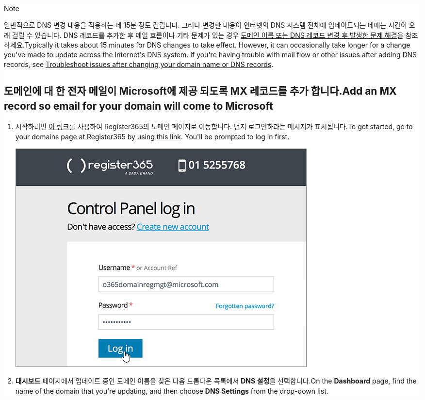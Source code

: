     
  
> [!NOTE]
>  <span data-ttu-id="66e4f-p106">일반적으로 DNS 변경 내용을 적용하는 데 15분 정도 걸립니다. 그러나 변경한 내용이 인터넷의 DNS 시스템 전체에 업데이트되는 데에는 시간이 오래 걸릴 수 있습니다. DNS 레코드를 추가한 후 메일 흐름이나 기타 문제가 있는 경우 [도메인 이름 또는 DNS 레코드 변경 후 발생한 문제 해결](../get-help-with-domains/find-and-fix-issues.md)을 참조하세요.</span><span class="sxs-lookup"><span data-stu-id="66e4f-p106">Typically it takes about 15 minutes for DNS changes to take effect. However, it can occasionally take longer for a change you've made to update across the Internet's DNS system. If you're having trouble with mail flow or other issues after adding DNS records, see [Troubleshoot issues after changing your domain name or DNS records](../get-help-with-domains/find-and-fix-issues.md).</span></span> 
  
## <a name="add-an-mx-record-so-email-for-your-domain-will-come-to-microsoft"></a><span data-ttu-id="66e4f-156">도메인에 대 한 전자 메일이 Microsoft에 제공 되도록 MX 레코드를 추가 합니다.</span><span class="sxs-lookup"><span data-stu-id="66e4f-156">Add an MX record so email for your domain will come to Microsoft</span></span>
<span data-ttu-id="66e4f-157"><a name="BKMK_add_MX"> </a></span><span class="sxs-lookup"><span data-stu-id="66e4f-157"><a name="BKMK_add_MX"> </a></span></span>

1. <span data-ttu-id="66e4f-p107">시작하려면 [이 링크](https://admin.register365.com/dns/)를 사용하여 Register365의 도메인 페이지로 이동합니다. 먼저 로그인하라는 메시지가 표시됩니다.</span><span class="sxs-lookup"><span data-stu-id="66e4f-p107">To get started, go to your domains page at Register365 by using [this link](https://admin.register365.com/dns/). You'll be prompted to log in first.</span></span>
    
    ![제어판 로그인 페이지](../../media/d7ec9791-d03f-45dd-b080-8aaae5d19ea6.png)
  
2. <span data-ttu-id="66e4f-161">**대시보드** 페이지에서 업데이트 중인 도메인 이름을 찾은 다음 드롭다운 목록에서 **DNS 설정**을 선택합니다.</span><span class="sxs-lookup"><span data-stu-id="66e4f-161">On the **Dashboard** page, find the name of the domain that you're updating, and then choose **DNS Settings** from the drop-down list.</span></span> 
    